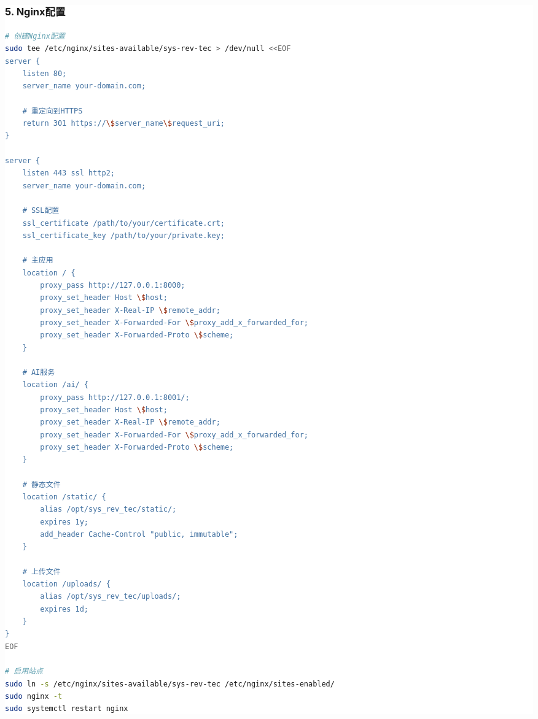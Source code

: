 ### 5. Nginx配置

```bash
# 创建Nginx配置
sudo tee /etc/nginx/sites-available/sys-rev-tec > /dev/null <<EOF
server {
    listen 80;
    server_name your-domain.com;
    
    # 重定向到HTTPS
    return 301 https://\$server_name\$request_uri;
}

server {
    listen 443 ssl http2;
    server_name your-domain.com;
    
    # SSL配置
    ssl_certificate /path/to/your/certificate.crt;
    ssl_certificate_key /path/to/your/private.key;
    
    # 主应用
    location / {
        proxy_pass http://127.0.0.1:8000;
        proxy_set_header Host \$host;
        proxy_set_header X-Real-IP \$remote_addr;
        proxy_set_header X-Forwarded-For \$proxy_add_x_forwarded_for;
        proxy_set_header X-Forwarded-Proto \$scheme;
    }
    
    # AI服务
    location /ai/ {
        proxy_pass http://127.0.0.1:8001/;
        proxy_set_header Host \$host;
        proxy_set_header X-Real-IP \$remote_addr;
        proxy_set_header X-Forwarded-For \$proxy_add_x_forwarded_for;
        proxy_set_header X-Forwarded-Proto \$scheme;
    }
    
    # 静态文件
    location /static/ {
        alias /opt/sys_rev_tec/static/;
        expires 1y;
        add_header Cache-Control "public, immutable";
    }
    
    # 上传文件
    location /uploads/ {
        alias /opt/sys_rev_tec/uploads/;
        expires 1d;
    }
}
EOF

# 启用站点
sudo ln -s /etc/nginx/sites-available/sys-rev-tec /etc/nginx/sites-enabled/
sudo nginx -t
sudo systemctl restart nginx
```
